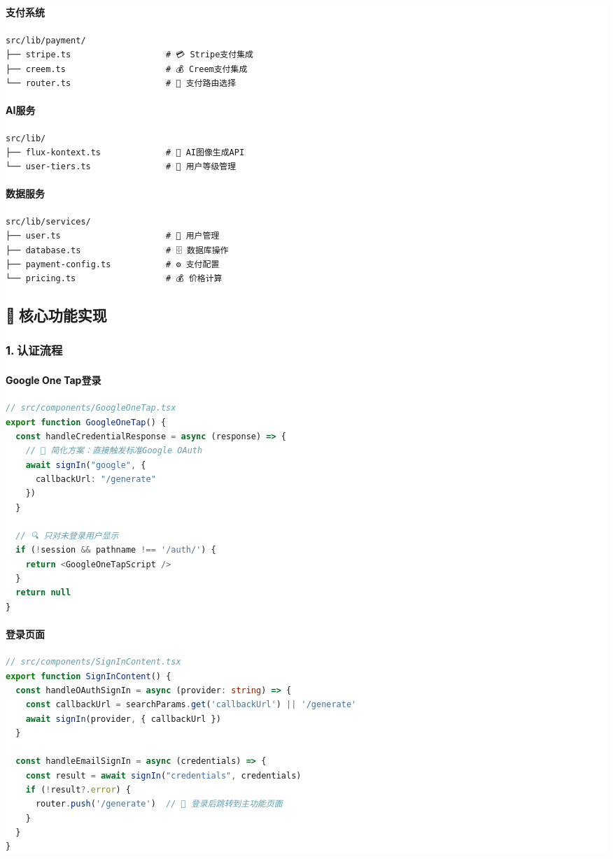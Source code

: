 #### **支付系统**
```
src/lib/payment/
├── stripe.ts                   # 💳 Stripe支付集成
├── creem.ts                    # 💰 Creem支付集成
└── router.ts                   # 🔀 支付路由选择
```

#### **AI服务**
```
src/lib/
├── flux-kontext.ts             # 🎨 AI图像生成API
└── user-tiers.ts               # 👥 用户等级管理
```

#### **数据服务**
```
src/lib/services/
├── user.ts                     # 👤 用户管理
├── database.ts                 # 🗄️ 数据库操作
├── payment-config.ts           # ⚙️ 支付配置
└── pricing.ts                  # 💰 价格计算
```

## 🔧 **核心功能实现**

### **1. 认证流程**

#### **Google One Tap登录**
```typescript
// src/components/GoogleOneTap.tsx
export function GoogleOneTap() {
  const handleCredentialResponse = async (response) => {
    // 🎯 简化方案：直接触发标准Google OAuth
    await signIn("google", {
      callbackUrl: "/generate"
    })
  }
  
  // 🔍 只对未登录用户显示
  if (!session && pathname !== '/auth/') {
    return <GoogleOneTapScript />
  }
  return null
}
```

#### **登录页面**
```typescript
// src/components/SignInContent.tsx
export function SignInContent() {
  const handleOAuthSignIn = async (provider: string) => {
    const callbackUrl = searchParams.get('callbackUrl') || '/generate'
    await signIn(provider, { callbackUrl })
  }
  
  const handleEmailSignIn = async (credentials) => {
    const result = await signIn("credentials", credentials)
    if (!result?.error) {
      router.push('/generate')  // 🎯 登录后跳转到主功能页面
    }
  }
}
```
